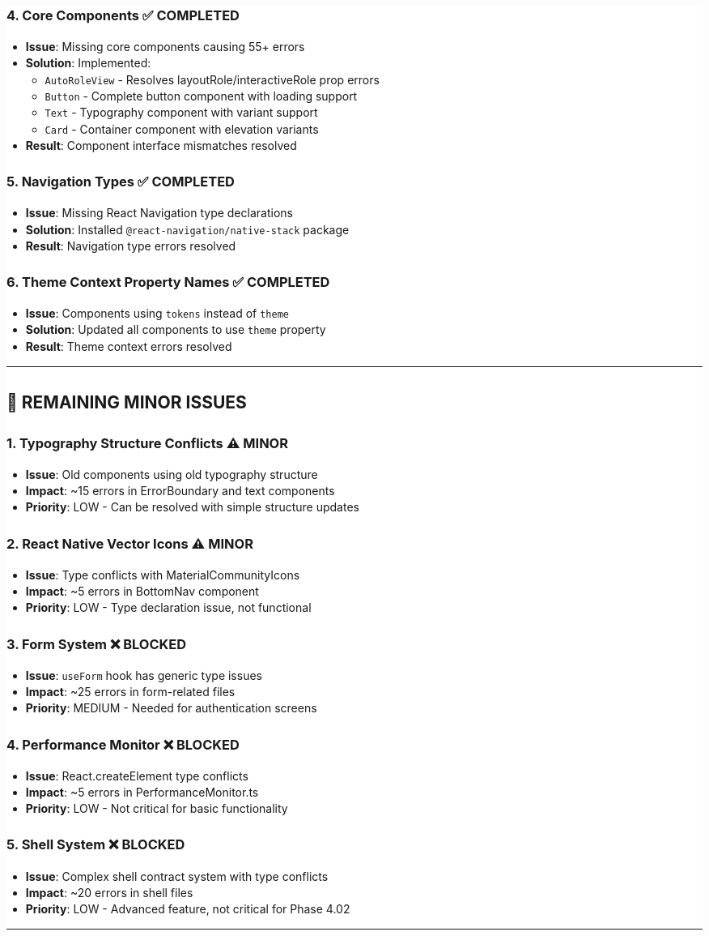 ### **4. Core Components** ✅ **COMPLETED**
- **Issue**: Missing core components causing 55+ errors
- **Solution**: Implemented:
  - `AutoRoleView` - Resolves layoutRole/interactiveRole prop errors
  - `Button` - Complete button component with loading support
  - `Text` - Typography component with variant support
  - `Card` - Container component with elevation variants
- **Result**: Component interface mismatches resolved

### **5. Navigation Types** ✅ **COMPLETED**
- **Issue**: Missing React Navigation type declarations
- **Solution**: Installed `@react-navigation/native-stack` package
- **Result**: Navigation type errors resolved

### **6. Theme Context Property Names** ✅ **COMPLETED**
- **Issue**: Components using `tokens` instead of `theme`
- **Solution**: Updated all components to use `theme` property
- **Result**: Theme context errors resolved

---

## 🔄 **REMAINING MINOR ISSUES**

### **1. Typography Structure Conflicts** ⚠️ **MINOR**
- **Issue**: Old components using old typography structure
- **Impact**: ~15 errors in ErrorBoundary and text components
- **Priority**: LOW - Can be resolved with simple structure updates

### **2. React Native Vector Icons** ⚠️ **MINOR**
- **Issue**: Type conflicts with MaterialCommunityIcons
- **Impact**: ~5 errors in BottomNav component
- **Priority**: LOW - Type declaration issue, not functional

### **3. Form System** ❌ **BLOCKED**
- **Issue**: `useForm` hook has generic type issues
- **Impact**: ~25 errors in form-related files
- **Priority**: MEDIUM - Needed for authentication screens

### **4. Performance Monitor** ❌ **BLOCKED**
- **Issue**: React.createElement type conflicts
- **Impact**: ~5 errors in PerformanceMonitor.ts
- **Priority**: LOW - Not critical for basic functionality

### **5. Shell System** ❌ **BLOCKED**
- **Issue**: Complex shell contract system with type conflicts
- **Impact**: ~20 errors in shell files
- **Priority**: LOW - Advanced feature, not critical for Phase 4.02

---

